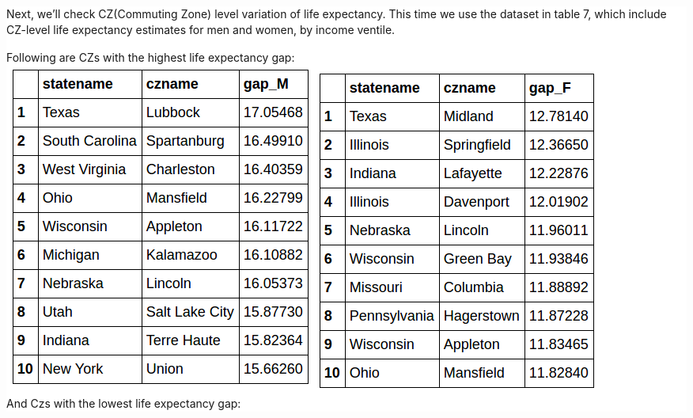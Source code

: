 Next, we’ll check CZ(Commuting Zone) level variation of life expectancy. This time we use the dataset in table 7, which include CZ-level life expectancy estimates for men and women, by income ventile.

Following are CZs with the highest life expectancy gap:  
![gap-cz-m-h](https://github.com/anxin16/Capstone-Project-2/blob/master/Figures/gap-cz-m-h.png) ![gap-cz-f-h](https://github.com/anxin16/Capstone-Project-2/blob/master/Figures/gap-cz-f-h.png)   
And Czs with the lowest life expectancy gap:  